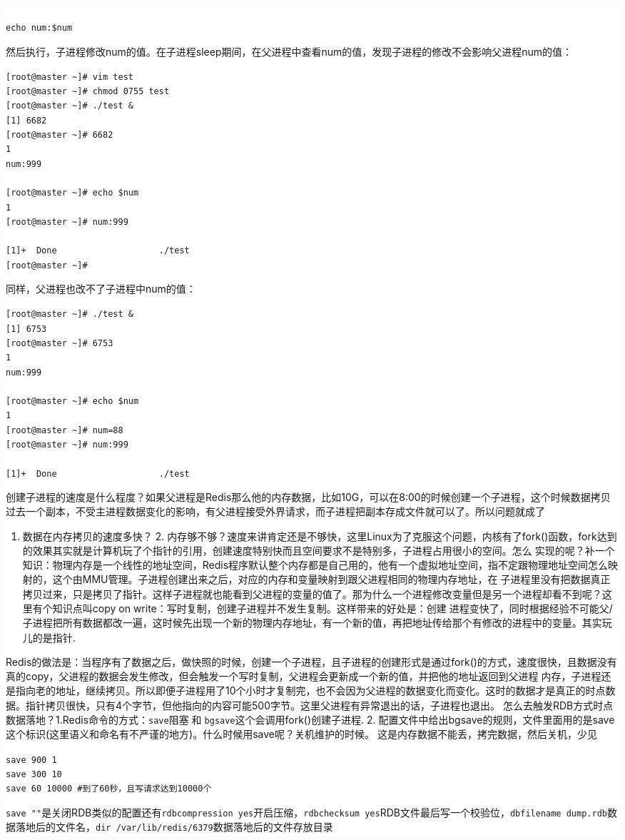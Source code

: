   ```

  echo num:$num
  ```
  然后执行，子进程修改num的值。在子进程sleep期间，在父进程中查看num的值，发现子进程的修改不会影响父进程num的值：
  ```
  [root@master ~]# vim test
  [root@master ~]# chmod 0755 test
  [root@master ~]# ./test &
  [1] 6682
  [root@master ~]# 6682
  1
  num:999

  [root@master ~]# echo $num
  1
  [root@master ~]# num:999

  [1]+  Done                    ./test
  [root@master ~]#
  ```
  同样，父进程也改不了子进程中num的值：
  ```
  [root@master ~]# ./test &
  [1] 6753
  [root@master ~]# 6753
  1
  num:999

  [root@master ~]# echo $num
  1
  [root@master ~]# num=88
  [root@master ~]# num:999

  [1]+  Done                    ./test
  ```
  创建子进程的速度是什么程度？如果父进程是Redis那么他的内存数据，比如10G，可以在8:00的时候创建一个子进程，这个时候数据拷贝过去一个副本，不受主进程数据变化的影响，有父进程接受外界请求，而子进程把副本存成文件就可以了。所以问题就成了
  1. 数据在内存拷贝的速度多快？ 2. 内存够不够？速度来讲肯定还是不够快，这里Linux为了克服这个问题，内核有了fork()函数，fork达到的效果其实就是计算机玩了个指针的引用，创建速度特别快而且空间要求不是特别多，子进程占用很小的空间。怎么
  实现的呢？补一个知识：物理内存是一个线性的地址空间，Redis程序默认整个内存都是自己用的，他有一个虚拟地址空间，指不定跟物理地址空间怎么映射的，这个由MMU管理。子进程创建出来之后，对应的内存和变量映射到跟父进程相同的物理内存地址，在
  子进程里没有把数据真正拷贝过来，只是拷贝了指针。这样子进程就也能看到父进程的变量的值了。那为什么一个进程修改变量但是另一个进程却看不到呢？这里有个知识点叫copy on write：写时复制，创建子进程并不发生复制。这样带来的好处是：创建
  进程变快了，同时根据经验不可能父/子进程把所有数据都改一遍，这时候先出现一个新的物理内存地址，有一个新的值，再把地址传给那个有修改的进程中的变量。其实玩儿的是指针.  
  
  Redis的做法是：当程序有了数据之后，做快照的时候，创建一个子进程，且子进程的创建形式是通过fork()的方式，速度很快，且数据没有真的copy，父进程的数据会发生修改，但会触发一个写时复制，父进程会更新成一个新的值，并把他的地址返回到父进程
  内存，子进程还是指向老的地址，继续拷贝。所以即便子进程用了10个小时才复制完，也不会因为父进程的数据变化而变化。这时的数据才是真正的时点数据。指针拷贝很快，只有4个字节，但他指向的内容可能500字节。这里父进程有异常退出的话，子进程也退出。
  怎么去触发RDB方式时点数据落地？1.Redis命令的方式：`save`阻塞 和 `bgsave`这个会调用fork()创建子进程. 2. 配置文件中给出bgsave的规则，文件里面用的是save这个标识(这里语义和命名有不严谨的地方)。什么时候用save呢？关机维护的时候。
  这是内存数据不能丢，拷完数据，然后关机，少见
  ```
  save 900 1
  save 300 10
  save 60 10000 #到了60秒，且写请求达到10000个
  ```
  `save ""`是关闭RDB类似的配置还有`rdbcompression yes`开启压缩，`rdbchecksum yes`RDB文件最后写一个校验位，`dbfilename dump.rdb`数据落地后的文件名，`dir /var/lib/redis/6379`数据落地后的文件存放目录
  